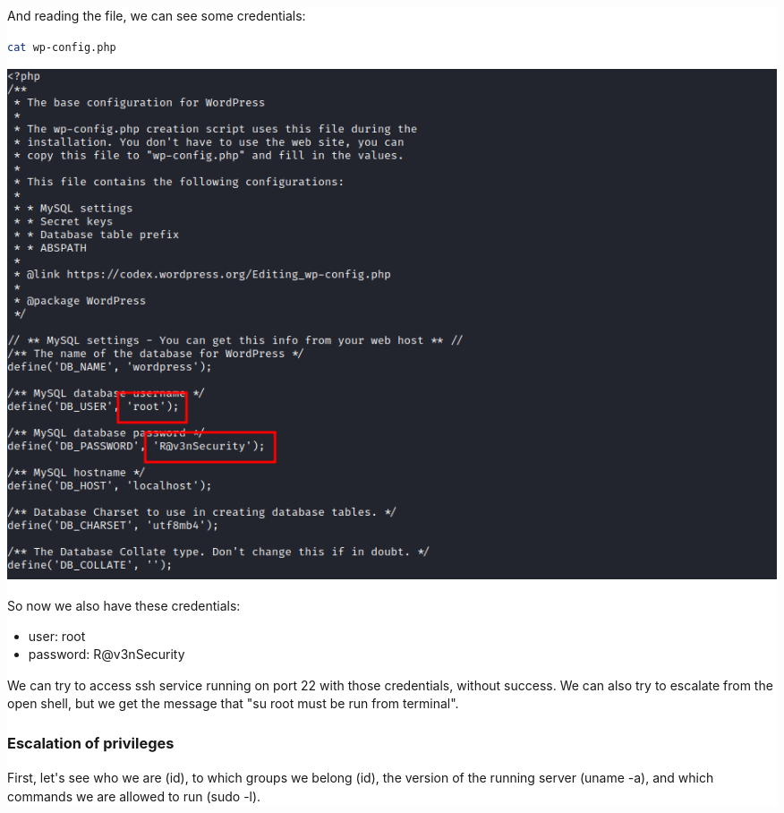 And reading the file, we can see some credentials:

```bash
cat wp-config.php
```

![Root credentials](img/raven2-16.png)


So now we also have these credentials:

+ user: root
+ password: R@v3nSecurity

We can try to access ssh service running on port 22 with those credentials, without success. We can also try to escalate from the open shell, but we get the message that "su root must be run from terminal".



### Escalation of privileges

First, let's see who we are (id), to which groups we belong (id), the version of the running server (uname -a),  and which commands we are allowed to run (sudo -l). 

